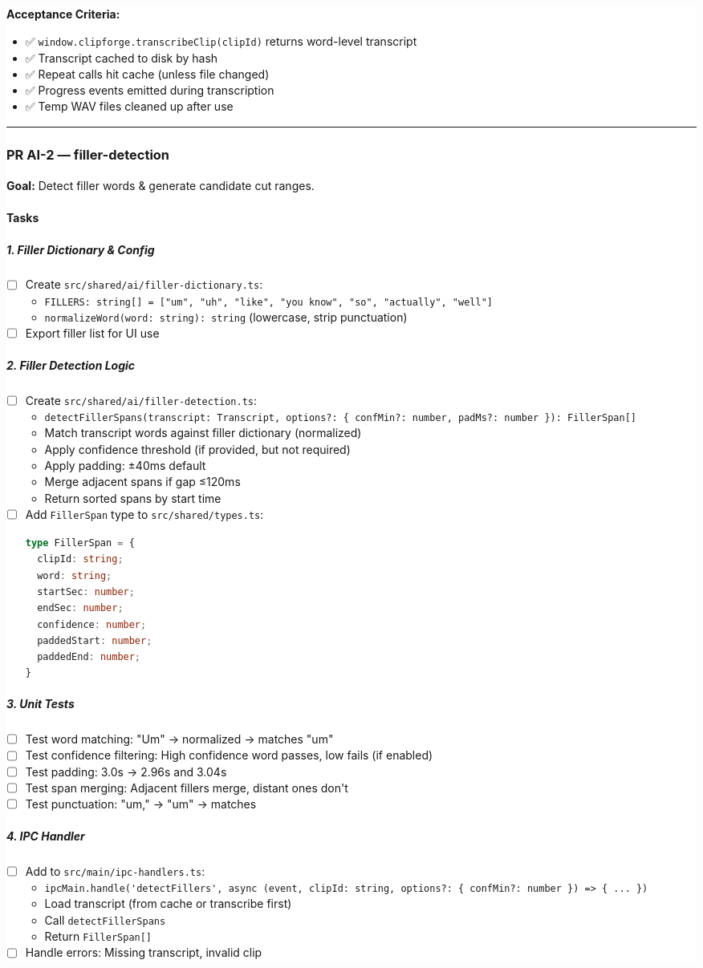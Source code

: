 **Acceptance Criteria:**
- ✅ `window.clipforge.transcribeClip(clipId)` returns word-level transcript
- ✅ Transcript cached to disk by hash
- ✅ Repeat calls hit cache (unless file changed)
- ✅ Progress events emitted during transcription
- ✅ Temp WAV files cleaned up after use

---

### PR AI-2 — filler-detection

**Goal:** Detect filler words & generate candidate cut ranges.

#### Tasks

##### 1. Filler Dictionary & Config
- [ ] Create `src/shared/ai/filler-dictionary.ts`:
  - `FILLERS: string[] = ["um", "uh", "like", "you know", "so", "actually", "well"]`
  - `normalizeWord(word: string): string` (lowercase, strip punctuation)
- [ ] Export filler list for UI use

##### 2. Filler Detection Logic
- [ ] Create `src/shared/ai/filler-detection.ts`:
  - `detectFillerSpans(transcript: Transcript, options?: { confMin?: number, padMs?: number }): FillerSpan[]`
  - Match transcript words against filler dictionary (normalized)
  - Apply confidence threshold (if provided, but not required)
  - Apply padding: ±40ms default
  - Merge adjacent spans if gap ≤120ms
  - Return sorted spans by start time
- [ ] Add `FillerSpan` type to `src/shared/types.ts`:
  ```typescript
  type FillerSpan = {
    clipId: string;
    word: string;
    startSec: number;
    endSec: number;
    confidence: number;
    paddedStart: number;
    paddedEnd: number;
  }
  ```

##### 3. Unit Tests
- [ ] Test word matching: "Um" → normalized → matches "um"
- [ ] Test confidence filtering: High confidence word passes, low fails (if enabled)
- [ ] Test padding: 3.0s → 2.96s and 3.04s
- [ ] Test span merging: Adjacent fillers merge, distant ones don't
- [ ] Test punctuation: "um," → "um" → matches

##### 4. IPC Handler
- [ ] Add to `src/main/ipc-handlers.ts`:
  - `ipcMain.handle('detectFillers', async (event, clipId: string, options?: { confMin?: number }) => { ... })`
  - Load transcript (from cache or transcribe first)
  - Call `detectFillerSpans`
  - Return `FillerSpan[]`
- [ ] Handle errors: Missing transcript, invalid clip
